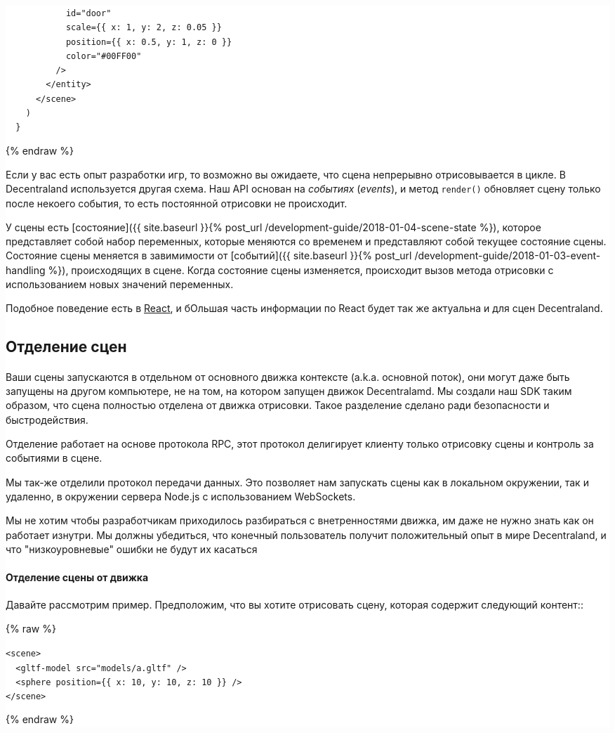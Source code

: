 ```tsx
            id="door"
            scale={{ x: 1, y: 2, z: 0.05 }}
            position={{ x: 0.5, y: 1, z: 0 }}
            color="#00FF00"
          />
        </entity>
      </scene>
    )
  }
```

{% endraw %}

Если у вас есть опыт разработки игр, то возможно вы ожидаете, что сцена непрерывно отрисовывается в цикле. В Decentraland используется другая схема. Наш API основан на _событиях_ (_events_), и метод `render()` обновляет сцену только после некоего события, то есть постоянной отрисовки не происходит.

У сцены есть [состояние]({{ site.baseurl }}{% post_url /development-guide/2018-01-04-scene-state %}), которое представляет собой набор переменных, которые меняются со временем и представляют собой текущее состояние сцены. Состояние сцены меняется в завимимости от [событий]({{ site.baseurl }}{% post_url /development-guide/2018-01-03-event-handling %}), происходящих в сцене. Когда состояние сцены изменяется, происходит вызов метода отрисовки с использованием новых значений переменных.

Подобное поведение есть в [React](https://reactjs.org/), и бОльшая часть информации по React будет так же актуальна и для сцен Decentraland.

## Отделение сцен

Ваши сцены запускаются в отдельном от основного движка контексте (a.k.a. основной поток), они могут даже быть запущены на другом компьютере, не на том, на котором запущен движок Decentralamd. Мы создали наш SDK таким образом, что сцена полностью отделена от движка отрисовки. Такое разделение сделано ради безопасности и быстродействия.

Отделение работает на основе протокола RPC, этот протокол делигирует клиенту только отрисовку сцены и контроль за событиями в сцене.

Мы так-же отделили протокол передачи данных. Это позволяет нам запускать сцены как в локальном окружении, так и удаленно, в окружении сервера Node.js с использованием WebSockets.

Мы не хотим чтобы разработчикам приходилось разбираться с внетренностями движка, им даже не нужно знать как он работает изнутри. Мы должны убедиться, что конечный пользователь получит положительный опыт в мире Decentraland, и что "низкоуровневые" ошибки не будут их касаться

#### Отделение сцены от движка

Давайте рассмотрим пример. Предположим, что вы хотите отрисовать сцену, которая содержит следующий контент::

{% raw %}

```tsx
<scene>
  <gltf-model src="models/a.gltf" />
  <sphere position={{ x: 10, y: 10, z: 10 }} />
</scene>
```

{% endraw %}
